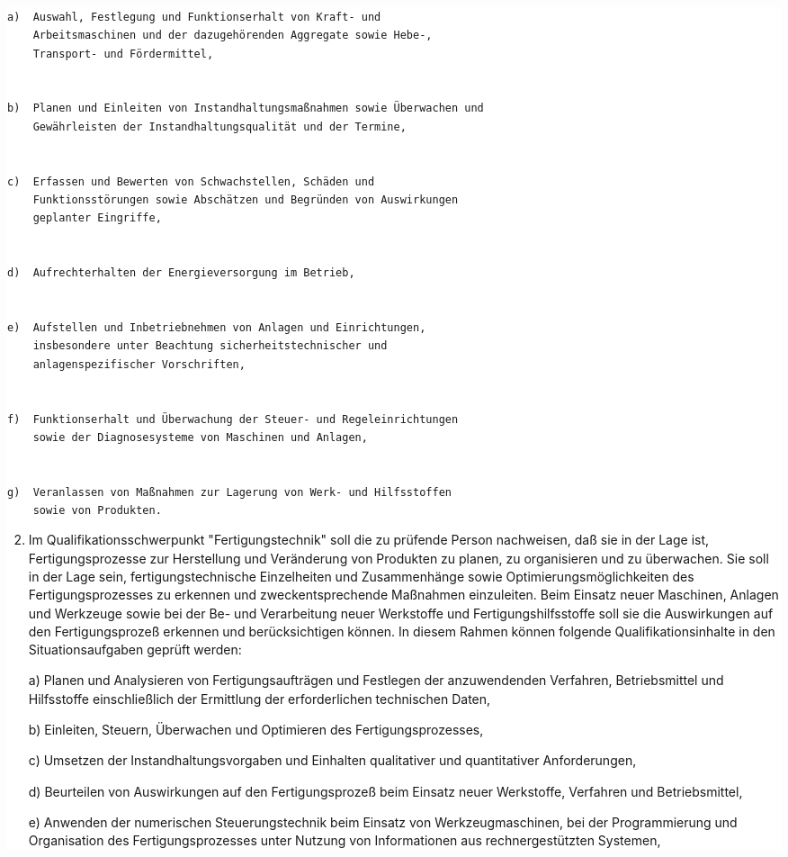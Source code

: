     a)  Auswahl, Festlegung und Funktionserhalt von Kraft- und
        Arbeitsmaschinen und der dazugehörenden Aggregate sowie Hebe-,
        Transport- und Fördermittel,


    b)  Planen und Einleiten von Instandhaltungsmaßnahmen sowie Überwachen und
        Gewährleisten der Instandhaltungsqualität und der Termine,


    c)  Erfassen und Bewerten von Schwachstellen, Schäden und
        Funktionsstörungen sowie Abschätzen und Begründen von Auswirkungen
        geplanter Eingriffe,


    d)  Aufrechterhalten der Energieversorgung im Betrieb,


    e)  Aufstellen und Inbetriebnehmen von Anlagen und Einrichtungen,
        insbesondere unter Beachtung sicherheitstechnischer und
        anlagenspezifischer Vorschriften,


    f)  Funktionserhalt und Überwachung der Steuer- und Regeleinrichtungen
        sowie der Diagnosesysteme von Maschinen und Anlagen,


    g)  Veranlassen von Maßnahmen zur Lagerung von Werk- und Hilfsstoffen
        sowie von Produkten.





2.  Im Qualifikationsschwerpunkt "Fertigungstechnik" soll die zu prüfende
    Person nachweisen, daß sie in der Lage ist, Fertigungsprozesse zur
    Herstellung und Veränderung von Produkten zu planen, zu organisieren
    und zu überwachen. Sie soll in der Lage sein, fertigungstechnische
    Einzelheiten und Zusammenhänge sowie Optimierungsmöglichkeiten des
    Fertigungsprozesses zu erkennen und zweckentsprechende Maßnahmen
    einzuleiten. Beim Einsatz neuer Maschinen, Anlagen und Werkzeuge sowie
    bei der Be- und Verarbeitung neuer Werkstoffe und
    Fertigungshilfsstoffe soll sie die Auswirkungen auf den
    Fertigungsprozeß erkennen und berücksichtigen können. In diesem Rahmen
    können folgende Qualifikationsinhalte in den Situationsaufgaben
    geprüft werden:

    a)  Planen und Analysieren von Fertigungsaufträgen und Festlegen der
        anzuwendenden Verfahren, Betriebsmittel und Hilfsstoffe einschließlich
        der Ermittlung der erforderlichen technischen Daten,


    b)  Einleiten, Steuern, Überwachen und Optimieren des Fertigungsprozesses,


    c)  Umsetzen der Instandhaltungsvorgaben und Einhalten qualitativer und
        quantitativer Anforderungen,


    d)  Beurteilen von Auswirkungen auf den Fertigungsprozeß beim Einsatz
        neuer Werkstoffe, Verfahren und Betriebsmittel,


    e)  Anwenden der numerischen Steuerungstechnik beim Einsatz von
        Werkzeugmaschinen, bei der Programmierung und Organisation des
        Fertigungsprozesses unter Nutzung von Informationen aus
        rechnergestützten Systemen,
